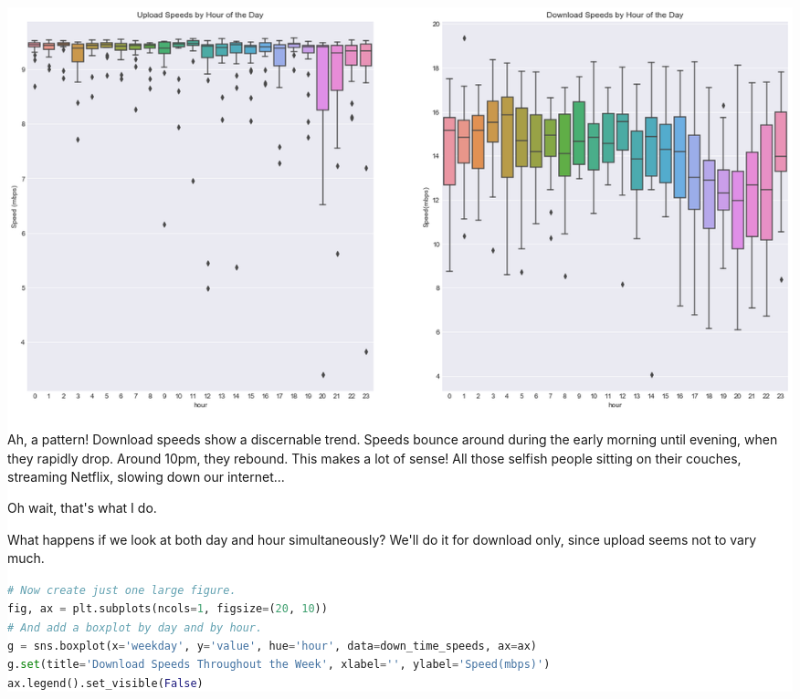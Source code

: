 
![png](/images/2018-03-20-web-speed-trends_15_0.png)


Ah, a pattern!
Download speeds show a discernable trend. Speeds bounce around during the early morning until evening, when they rapidly drop.
Around 10pm, they rebound.
This makes a lot of sense!
All those selfish people sitting on their couches, streaming Netflix, slowing down our internet...

Oh wait, that's what I do.

What happens if we look at both day and hour simultaneously? We'll do it for download only, since upload seems not to vary much.


```python
# Now create just one large figure.
fig, ax = plt.subplots(ncols=1, figsize=(20, 10))
# And add a boxplot by day and by hour.
g = sns.boxplot(x='weekday', y='value', hue='hour', data=down_time_speeds, ax=ax)
g.set(title='Download Speeds Throughout the Week', xlabel='', ylabel='Speed(mbps)')
ax.legend().set_visible(False)
```

